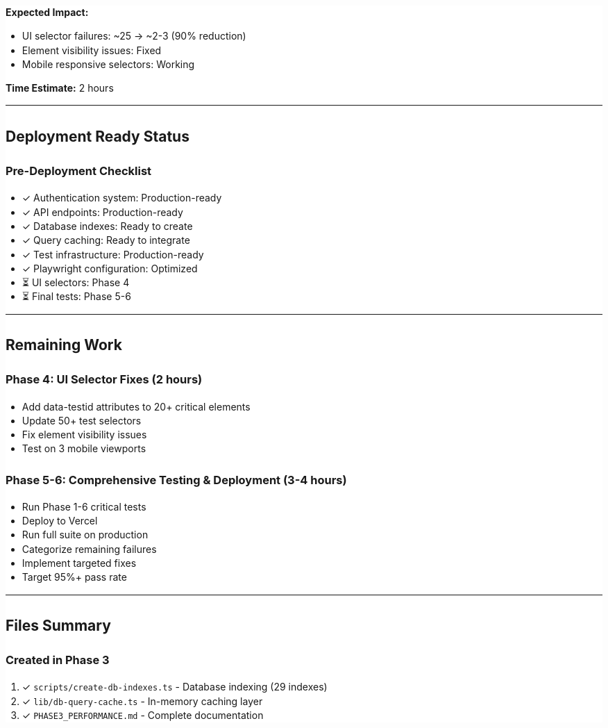 **Expected Impact:**
- UI selector failures: ~25 → ~2-3 (90% reduction)
- Element visibility issues: Fixed
- Mobile responsive selectors: Working

**Time Estimate:** 2 hours

---

## Deployment Ready Status

### Pre-Deployment Checklist

- ✓ Authentication system: Production-ready
- ✓ API endpoints: Production-ready
- ✓ Database indexes: Ready to create
- ✓ Query caching: Ready to integrate
- ✓ Test infrastructure: Production-ready
- ✓ Playwright configuration: Optimized
- ⏳ UI selectors: Phase 4
- ⏳ Final tests: Phase 5-6

---

## Remaining Work

### Phase 4: UI Selector Fixes (2 hours)
- Add data-testid attributes to 20+ critical elements
- Update 50+ test selectors
- Fix element visibility issues
- Test on 3 mobile viewports

### Phase 5-6: Comprehensive Testing & Deployment (3-4 hours)
- Run Phase 1-6 critical tests
- Deploy to Vercel
- Run full suite on production
- Categorize remaining failures
- Implement targeted fixes
- Target 95%+ pass rate

---

## Files Summary

### Created in Phase 3
1. ✓ `scripts/create-db-indexes.ts` - Database indexing (29 indexes)
2. ✓ `lib/db-query-cache.ts` - In-memory caching layer
3. ✓ `PHASE3_PERFORMANCE.md` - Complete documentation
